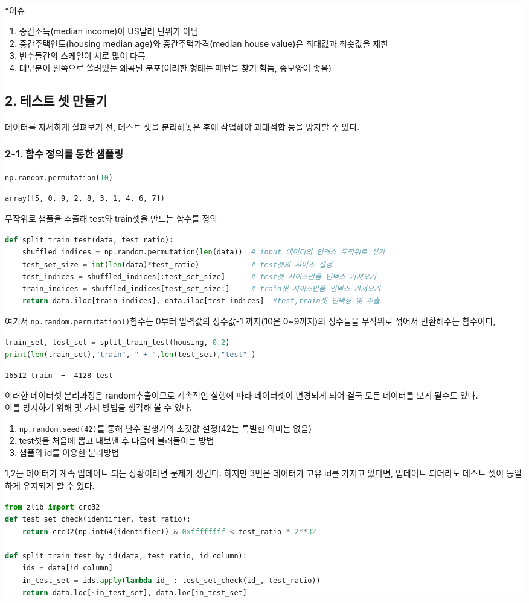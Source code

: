 
*이슈  
1. 중간소득(median income)이 US달러 단위가 아님  
2. 중간주택연도(housing median age)와 중간주택가격(median house value)은 최대값과 최솟값을 제한  
3. 변수들간의 스케일이 서로 많이 다름  
4. 대부분이 왼쪽으로 쏠려있는 왜곡된 분포(이러한 형태는 패턴을 찾기 힘듬, 종모양이 좋음)  

## 2. 테스트 셋 만들기  

데이터를 자세하게 살펴보기 전, 테스트 셋을 분리해놓은 후에 작업해야 과대적합 등을 방지할 수 있다.  

### 2-1. 함수 정의를 통한 샘플링  


```python
np.random.permutation(10)
```




    array([5, 0, 9, 2, 8, 3, 1, 4, 6, 7])



무작위로 샘플을 추출해 test와 train셋을 만드는 함수를 정의


```python
def split_train_test(data, test_ratio):
    shuffled_indices = np.random.permutation(len(data))  # input 데이터의 인덱스 무작위로 섞기
    test_set_size = int(len(data)*test_ratio)            # test셋의 사이즈 설정
    test_indices = shuffled_indices[:test_set_size]      # test셋 사이즈만큼 인덱스 가져오기
    train_indices = shuffled_indices[test_set_size:]     # train셋 사이즈만큼 인덱스 가져오기
    return data.iloc[train_indices], data.iloc[test_indices]  #test,train셋 인덱싱 및 추출
```

여기서 `np.random.permutation()`함수는 0부터 입력값의 정수값-1 까지(10은 0~9까지)의 정수들을 무작위로 섞어서 반환해주는 함수이다, 


```python
train_set, test_set = split_train_test(housing, 0.2)
print(len(train_set),"train", " + ",len(test_set),"test" )
```

    16512 train  +  4128 test
    

이러한 데이터셋 분리과정은 random추출이므로 계속적인 실행에 따라 데이터셋이 변경되게 되어 결국 모든 데이터를 보게 될수도 있다.  
이를 방지하기 위해 몇 가지 방법을 생각해 볼 수 있다.  

1. `np.random.seed(42)`를 통해 난수 발생기의 초깃값 설정(42는 특별한 의미는 없음)  
2. test셋을 처음에 뽑고 내보낸 후 다음에 불러들이는 방법
3. 샘플의 id를 이용한 분리방법  

1,2는 데이터가 계속 업데이트 되는 상황이라면 문제가 생긴다. 하지만 3번은 데이터가 고유 id를 가지고 있다면, 업데이트 되더라도 테스트 셋이 동일하게 유지되게 할 수 있다.


```python
from zlib import crc32
def test_set_check(identifier, test_ratio):
    return crc32(np.int64(identifier)) & 0xffffffff < test_ratio * 2**32

def split_train_test_by_id(data, test_ratio, id_column):
    ids = data[id_column]
    in_test_set = ids.apply(lambda id_ : test_set_check(id_, test_ratio))
    return data.loc[~in_test_set], data.loc[in_test_set]
```

